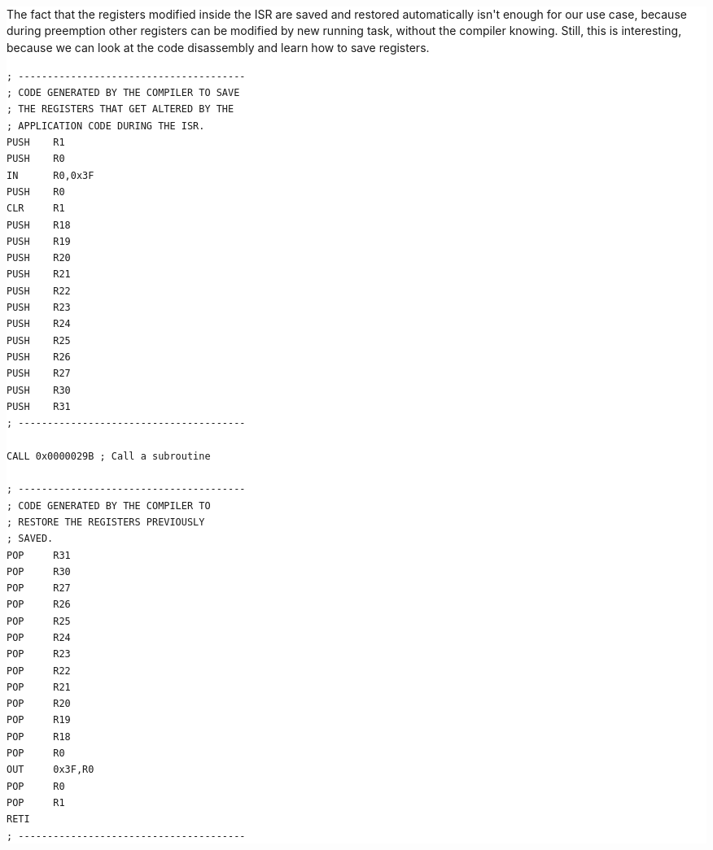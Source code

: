 The fact that the registers modified inside the ISR are saved and restored
automatically isn't enough for our use case, because during preemption other
registers can be modified by new running task, without the compiler knowing.
Still, this is interesting, because we can look at the code disassembly and
learn how to save registers.

```armasm
; ---------------------------------------
; CODE GENERATED BY THE COMPILER TO SAVE
; THE REGISTERS THAT GET ALTERED BY THE
; APPLICATION CODE DURING THE ISR.
PUSH    R1
PUSH    R0
IN      R0,0x3F
PUSH    R0
CLR     R1
PUSH    R18
PUSH    R19
PUSH    R20
PUSH    R21
PUSH    R22
PUSH    R23
PUSH    R24
PUSH    R25
PUSH    R26
PUSH    R27
PUSH    R30
PUSH    R31
; ---------------------------------------

CALL 0x0000029B ; Call a subroutine

; ---------------------------------------
; CODE GENERATED BY THE COMPILER TO
; RESTORE THE REGISTERS PREVIOUSLY
; SAVED.
POP     R31
POP     R30
POP     R27
POP     R26
POP     R25
POP     R24
POP     R23
POP     R22
POP     R21
POP     R20
POP     R19
POP     R18
POP     R0
OUT     0x3F,R0
POP     R0
POP     R1
RETI
; ---------------------------------------
```
